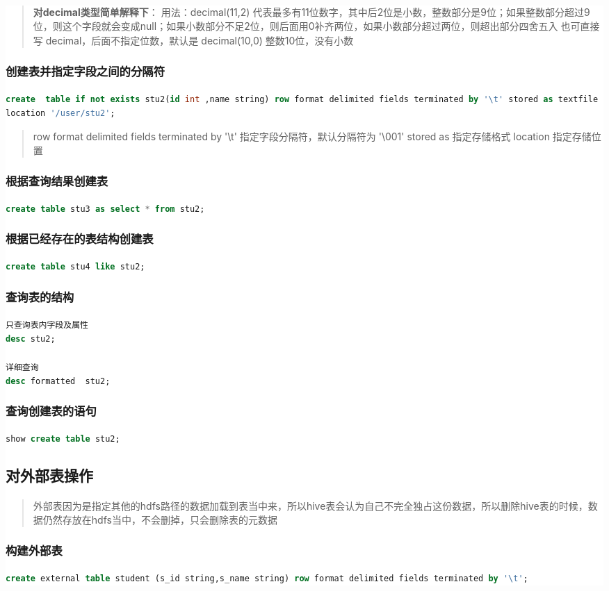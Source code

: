 > **对decimal类型简单解释下**：
> 用法：decimal(11,2) 代表最多有11位数字，其中后2位是小数，整数部分是9位；如果整数部分超过9位，则这个字段就会变成null；如果小数部分不足2位，则后面用0补齐两位，如果小数部分超过两位，则超出部分四舍五入
> 也可直接写 decimal，后面不指定位数，默认是 decimal(10,0)  整数10位，没有小数

###  创建表并指定字段之间的分隔符

``` sql
create  table if not exists stu2(id int ,name string) row format delimited fields terminated by '\t' stored as textfile location '/user/stu2';
```

> row format delimited fields terminated by '\t'  指定字段分隔符，默认分隔符为 '\001'
> stored as 指定存储格式
> location 指定存储位置

###  根据查询结果创建表

``` sql
create table stu3 as select * from stu2;
```

###  根据已经存在的表结构创建表

``` sql
create table stu4 like stu2;
```

###  查询表的结构

``` sql
只查询表内字段及属性
desc stu2;
 
详细查询
desc formatted  stu2;
```

###  查询创建表的语句

``` sql
show create table stu2;
```

## 对外部表操作

> 外部表因为是指定其他的hdfs路径的数据加载到表当中来，所以hive表会认为自己不完全独占这份数据，所以删除hive表的时候，数据仍然存放在hdfs当中，不会删掉，只会删除表的元数据

###  构建外部表

``` sql
create external table student (s_id string,s_name string) row format delimited fields terminated by '\t';
```
